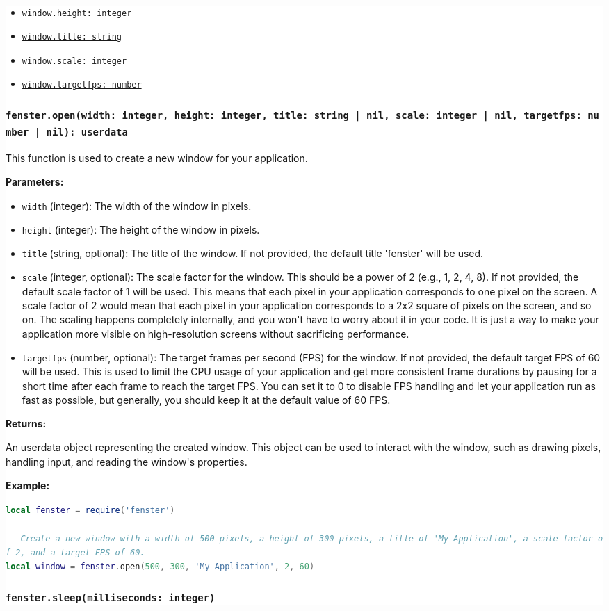 - [`window.height: integer`](#windowheight-integer)

- [`window.title: string`](#windowtitle-string)

- [`window.scale: integer`](#windowscale-integer)

- [`window.targetfps: number`](#windowtargetfps-number)

### `fenster.open(width: integer, height: integer, title: string | nil, scale: integer | nil, targetfps: number | nil): userdata`

This function is used to create a new window for your application.

**Parameters:**

- `width` (integer): The width of the window in pixels.

- `height` (integer): The height of the window in pixels.

- `title` (string, optional): The title of the window. If not provided, the
  default title 'fenster' will be used.

- `scale` (integer, optional): The scale factor for the window. This should be a
  power of 2 (e.g., 1, 2, 4, 8). If not provided, the default scale factor of 1
  will be used. This means that each pixel in your application corresponds to
  one pixel on the screen. A scale factor of 2 would mean that each pixel in
  your application corresponds to a 2x2 square of pixels on the screen, and so
  on. The scaling happens completely internally, and you won't have to worry
  about it in your code. It is just a way to make your application more visible
  on high-resolution screens without sacrificing performance.

- `targetfps` (number, optional): The target frames per second (FPS) for the
  window. If not provided, the default target FPS of 60 will be used. This is
  used to limit the CPU usage of your application and get more consistent frame
  durations by pausing for a short time after each frame to reach the target
  FPS. You can set it to 0 to disable FPS handling and let your application run
  as fast as possible, but generally, you should keep it at the default value of
  60 FPS.

**Returns:**

An userdata object representing the created window. This object can be used to
interact with the window, such as drawing pixels, handling input, and
reading the window's properties.

**Example:**

```lua
local fenster = require('fenster')

-- Create a new window with a width of 500 pixels, a height of 300 pixels, a title of 'My Application', a scale factor of 2, and a target FPS of 60.
local window = fenster.open(500, 300, 'My Application', 2, 60)
```

### `fenster.sleep(milliseconds: integer)`
